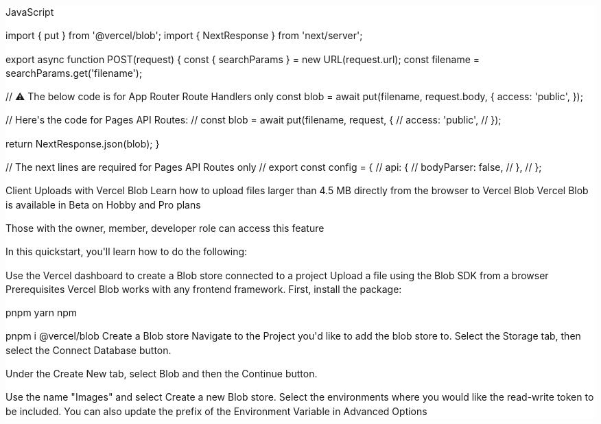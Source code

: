 JavaScript

import { put } from '@vercel/blob';
import { NextResponse } from 'next/server';

export async function POST(request) {
  const { searchParams } = new URL(request.url);
  const filename = searchParams.get('filename');

  // ⚠️ The below code is for App Router Route Handlers only
  const blob = await put(filename, request.body, {
    access: 'public',
  });

  // Here's the code for Pages API Routes:
  // const blob = await put(filename, request, {
  //   access: 'public',
  // });

  return NextResponse.json(blob);
}

// The next lines are required for Pages API Routes only
// export const config = {
//   api: {
//     bodyParser: false,
//   },
// };


Client Uploads with Vercel Blob
Learn how to upload files larger than 4.5 MB directly from the browser to Vercel Blob
Vercel Blob is available in Beta on Hobby and Pro plans

Those with the owner, member, developer role can access this feature

In this quickstart, you'll learn how to do the following:

Use the Vercel dashboard to create a Blob store connected to a project
Upload a file using the Blob SDK from a browser
Prerequisites
Vercel Blob works with any frontend framework. First, install the package:

pnpm
yarn
npm

pnpm i @vercel/blob
Create a Blob store
Navigate to the Project you'd like to add the blob store to. Select the Storage tab, then select the Connect Database button.

Under the Create New tab, select Blob and then the Continue button.

Use the name "Images" and select Create a new Blob store. Select the environments where you would like the read-write token to be included. You can also update the prefix of the Environment Variable in Advanced Options
